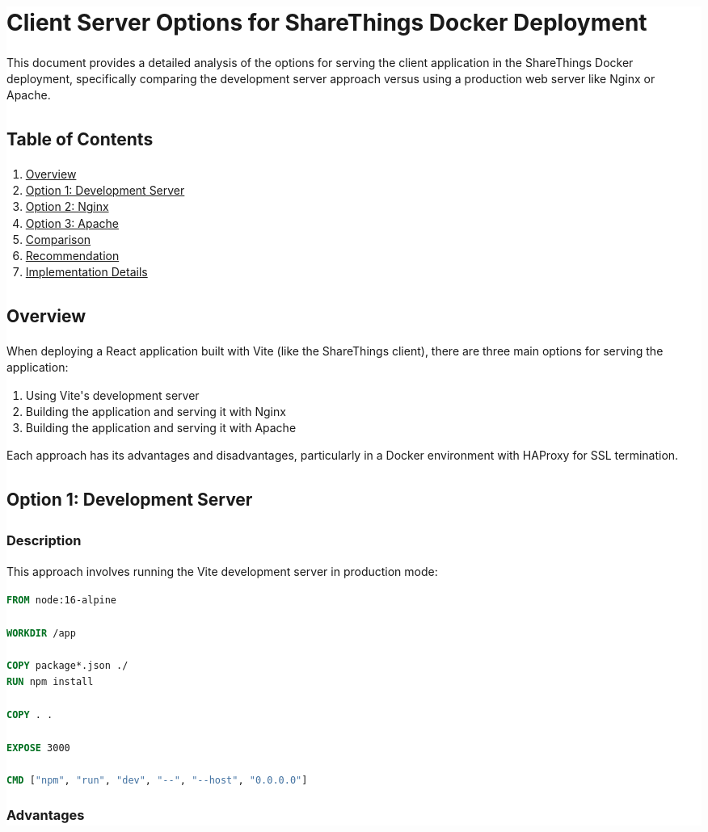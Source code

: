 # Client Server Options for ShareThings Docker Deployment

This document provides a detailed analysis of the options for serving the client application in the ShareThings Docker deployment, specifically comparing the development server approach versus using a production web server like Nginx or Apache.

## Table of Contents

1. [Overview](#overview)
2. [Option 1: Development Server](#option-1-development-server)
3. [Option 2: Nginx](#option-2-nginx)
4. [Option 3: Apache](#option-3-apache)
5. [Comparison](#comparison)
6. [Recommendation](#recommendation)
7. [Implementation Details](#implementation-details)

## Overview

When deploying a React application built with Vite (like the ShareThings client), there are three main options for serving the application:

1. Using Vite's development server
2. Building the application and serving it with Nginx
3. Building the application and serving it with Apache

Each approach has its advantages and disadvantages, particularly in a Docker environment with HAProxy for SSL termination.

## Option 1: Development Server

### Description

This approach involves running the Vite development server in production mode:

```dockerfile
FROM node:16-alpine

WORKDIR /app

COPY package*.json ./
RUN npm install

COPY . .

EXPOSE 3000

CMD ["npm", "run", "dev", "--", "--host", "0.0.0.0"]
```

### Advantages
